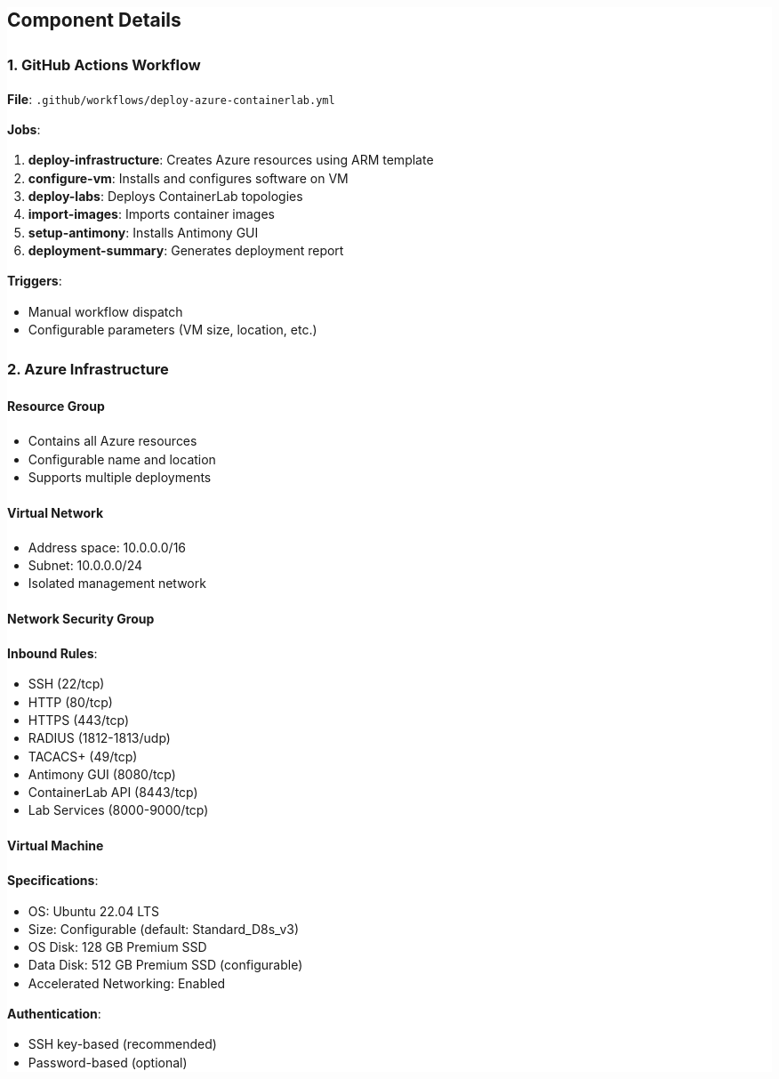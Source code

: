 ## Component Details

### 1. GitHub Actions Workflow

**File**: `.github/workflows/deploy-azure-containerlab.yml`

**Jobs**:
1. **deploy-infrastructure**: Creates Azure resources using ARM template
2. **configure-vm**: Installs and configures software on VM
3. **deploy-labs**: Deploys ContainerLab topologies
4. **import-images**: Imports container images
5. **setup-antimony**: Installs Antimony GUI
6. **deployment-summary**: Generates deployment report

**Triggers**:
- Manual workflow dispatch
- Configurable parameters (VM size, location, etc.)

### 2. Azure Infrastructure

#### Resource Group
- Contains all Azure resources
- Configurable name and location
- Supports multiple deployments

#### Virtual Network
- Address space: 10.0.0.0/16
- Subnet: 10.0.0.0/24
- Isolated management network

#### Network Security Group
**Inbound Rules**:
- SSH (22/tcp)
- HTTP (80/tcp)
- HTTPS (443/tcp)
- RADIUS (1812-1813/udp)
- TACACS+ (49/tcp)
- Antimony GUI (8080/tcp)
- ContainerLab API (8443/tcp)
- Lab Services (8000-9000/tcp)

#### Virtual Machine
**Specifications**:
- OS: Ubuntu 22.04 LTS
- Size: Configurable (default: Standard_D8s_v3)
- OS Disk: 128 GB Premium SSD
- Data Disk: 512 GB Premium SSD (configurable)
- Accelerated Networking: Enabled

**Authentication**:
- SSH key-based (recommended)
- Password-based (optional)
